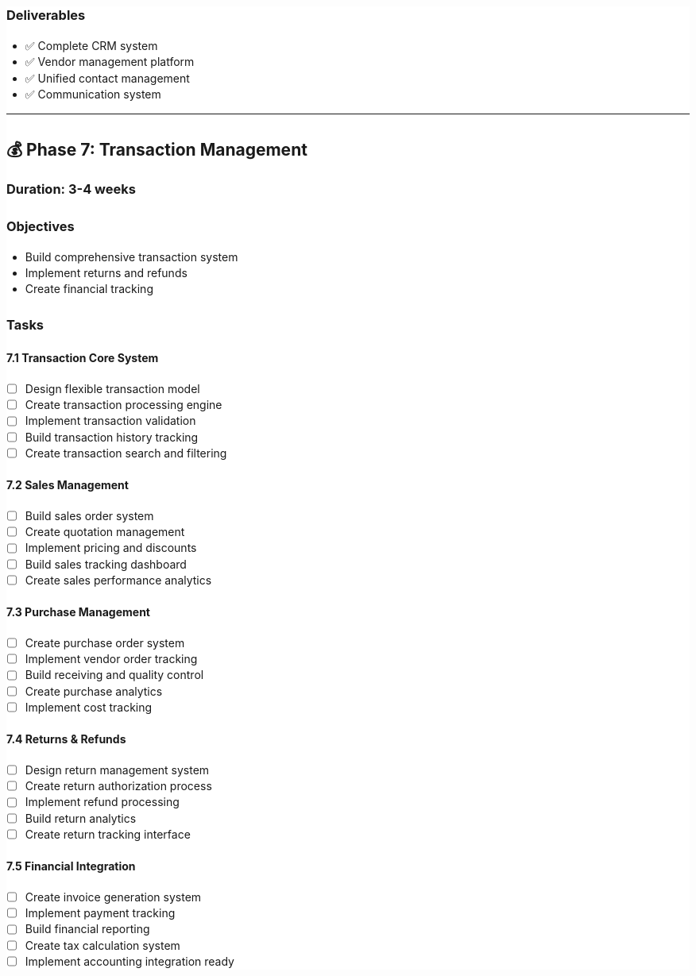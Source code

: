 ### **Deliverables**
- ✅ Complete CRM system
- ✅ Vendor management platform
- ✅ Unified contact management
- ✅ Communication system

---

## 💰 Phase 7: Transaction Management

### **Duration**: 3-4 weeks

### **Objectives**
- Build comprehensive transaction system
- Implement returns and refunds
- Create financial tracking

### **Tasks**

#### 7.1 Transaction Core System
- [ ] Design flexible transaction model
- [ ] Create transaction processing engine
- [ ] Implement transaction validation
- [ ] Build transaction history tracking
- [ ] Create transaction search and filtering

#### 7.2 Sales Management
- [ ] Build sales order system
- [ ] Create quotation management
- [ ] Implement pricing and discounts
- [ ] Build sales tracking dashboard
- [ ] Create sales performance analytics

#### 7.3 Purchase Management
- [ ] Create purchase order system
- [ ] Implement vendor order tracking
- [ ] Build receiving and quality control
- [ ] Create purchase analytics
- [ ] Implement cost tracking

#### 7.4 Returns & Refunds
- [ ] Design return management system
- [ ] Create return authorization process
- [ ] Implement refund processing
- [ ] Build return analytics
- [ ] Create return tracking interface

#### 7.5 Financial Integration
- [ ] Create invoice generation system
- [ ] Implement payment tracking
- [ ] Build financial reporting
- [ ] Create tax calculation system
- [ ] Implement accounting integration ready
